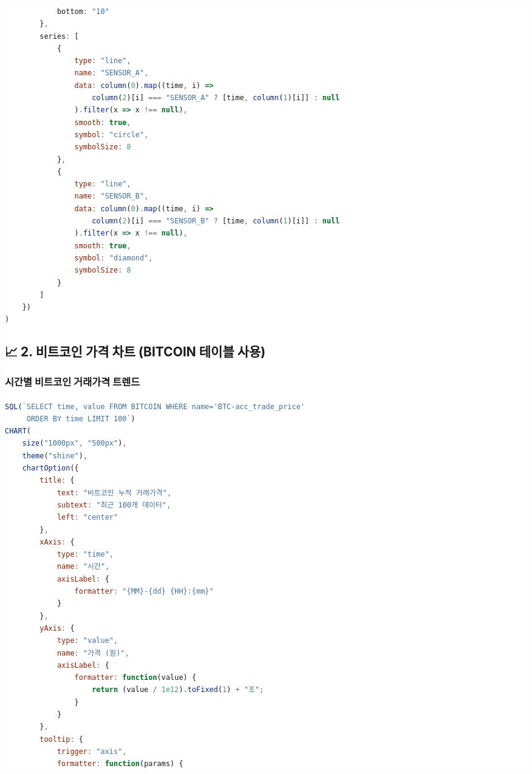 ```js
            bottom: "10"
        },
        series: [
            {
                type: "line",
                name: "SENSOR_A",
                data: column(0).map((time, i) => 
                    column(2)[i] === "SENSOR_A" ? [time, column(1)[i]] : null
                ).filter(x => x !== null),
                smooth: true,
                symbol: "circle",
                symbolSize: 8
            },
            {
                type: "line", 
                name: "SENSOR_B",
                data: column(0).map((time, i) => 
                    column(2)[i] === "SENSOR_B" ? [time, column(1)[i]] : null
                ).filter(x => x !== null),
                smooth: true,
                symbol: "diamond",
                symbolSize: 8
            }
        ]
    })
)
```

## 📈 2. 비트코인 가격 차트 (BITCOIN 테이블 사용)

### 시간별 비트코인 거래가격 트렌드
```js
SQL(`SELECT time, value FROM BITCOIN WHERE name='BTC-acc_trade_price' 
     ORDER BY time LIMIT 100`)
CHART(
    size("1000px", "500px"),
    theme("shine"),
    chartOption({
        title: {
            text: "비트코인 누적 거래가격",
            subtext: "최근 100개 데이터",
            left: "center"
        },
        xAxis: {
            type: "time",
            name: "시간",
            axisLabel: {
                formatter: "{MM}-{dd} {HH}:{mm}"
            }
        },
        yAxis: {
            type: "value",
            name: "가격 (원)",
            axisLabel: {
                formatter: function(value) {
                    return (value / 1e12).toFixed(1) + "조";
                }
            }
        },
        tooltip: {
            trigger: "axis",
            formatter: function(params) {
```